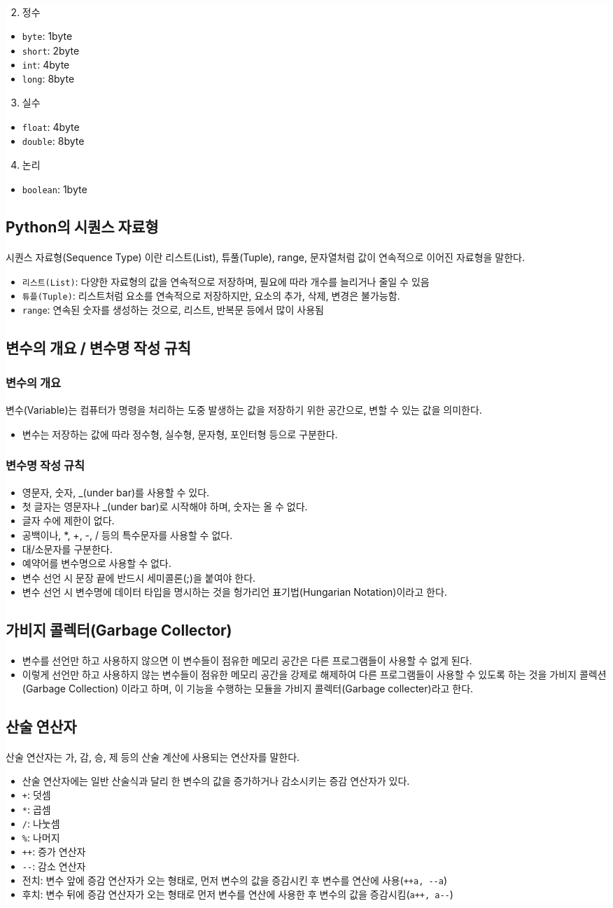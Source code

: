 2. 정수
- `byte`: 1byte
- `short`: 2byte
- `int`: 4byte
- `long`: 8byte

3. 실수
- `float`: 4byte
- `double`: 8byte

4. 논리
- `boolean`: 1byte

## Python의 시퀀스 자료형
시퀀스 자료형(Sequence Type) 이란 리스트(List), 튜풀(Tuple), range, 문자열처럼 값이 연속적으로 이어진 자료형을 말한다.
- `리스트(List)`: 다양한 자료형의 값을 연속적으로 저장하며, 필요에 따라 개수를 늘리거나 줄일 수 있음
- `튜플(Tuple)`: 리스트처럼 요소를 연속적으로 저장하지만, 요소의 추가, 삭제, 변경은 불가능함.
- `range`: 연속된 숫자를 생성하는 것으로, 리스트, 반복문 등에서 많이 사용됨

## 변수의 개요 / 변수명 작성 규칙
### 변수의 개요
변수(Variable)는 컴퓨터가 명령을 처리하는 도중 발생하는 값을 저장하기 위한 공간으로, 변할 수 있는 값을 의미한다.
- 변수는 저장하는 값에 따라 정수형, 실수형, 문자형, 포인터형 등으로 구분한다.

### 변수명 작성 규칙
- 영문자, 숫자, _(under bar)를 사용할 수 있다.
- 첫 글자는 영문자나 _(under bar)로 시작해야 하며, 숫자는 올 수 없다.
- 글자 수에 제한이 없다.
- 공백이나, *, +, -, / 등의 특수문자를 사용할 수 없다.
- 대/소문자를 구분한다.
- 예약어를 변수명으로 사용할 수 없다.
- 변수 선언 시 문장 끝에 반드시 세미콜론(;)을 붙여야 한다.
- 변수 선언 시 변수명에 데이터 타입을 명시하는 것을 헝가리언 표기법(Hungarian Notation)이라고 한다.

## 가비지 콜렉터(Garbage Collector)
- 변수를 선언만 하고 사용하지 않으면 이 변수들이 점유한 메모리 공간은 다른 프로그램들이 사용할 수 없게 된다.
- 이렇게 선언만 하고 사용하지 않는 변수들이 점유한 메모리 공간을 강제로 해제하여 다른 프로그램들이 사용할 수 있도록 하는 것을 가비지 콜렉션(Garbage Collection) 이라고 하며, 이 기능을 수행하는 모듈을 가비지 콜렉터(Garbage collecter)라고 한다.

## 산술 연산자
산술 연산자는 가, 감, 승, 제 등의 산술 계산에 사용되는 연산자를 말한다.
- 산술 연산자에는 일반 산술식과 달리 한 변수의 값을 증가하거나 감소시키는 증감 연산자가 있다.
- `+`: 덧셈
- `*`: 곱셈
- `/`: 나눗셈
- `%`: 나머지
- `++`: 증가 연산자
- `--`: 감소 연산자
- 전치: 변수 앞에 증감 연산자가 오는 형태로, 먼저 변수의 값을 증감시킨 후 변수를 연산에 사용(`++a, --a`)
- 후치: 변수 뒤에 증감 연산자가 오는 형태로 먼저 변수를 연산에 사용한 후 변수의 값을 증감시킴(`a++, a--`)
